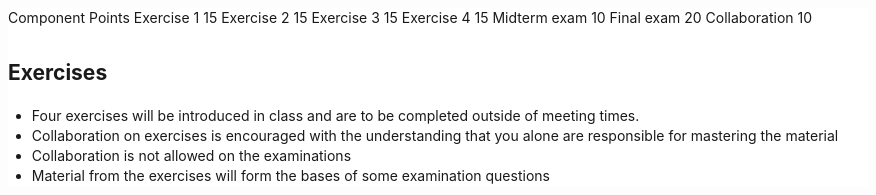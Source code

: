 <col  class="org-right" />
</colgroup>
<thead>
<tr>
<th scope="col" class="org-left">Component</th>
<th scope="col" class="org-right">Points</th>
</tr>
</thead>

<tbody>
<tr>
<td class="org-left">Exercise 1</td>
<td class="org-right">15</td>
</tr>


<tr>
<td class="org-left">Exercise 2</td>
<td class="org-right">15</td>
</tr>


<tr>
<td class="org-left">Exercise 3</td>
<td class="org-right">15</td>
</tr>


<tr>
<td class="org-left">Exercise 4</td>
<td class="org-right">15</td>
</tr>


<tr>
<td class="org-left">Midterm exam</td>
<td class="org-right">10</td>
</tr>


<tr>
<td class="org-left">Final exam</td>
<td class="org-right">20</td>
</tr>


<tr>
<td class="org-left">Collaboration</td>
<td class="org-right">10</td>
</tr>
</tbody>
</table>

## Exercises

- Four exercises will be introduced in class and are to be completed outside of meeting times.
- Collaboration on exercises is encouraged with the understanding that you alone are responsible for mastering the material
- Collaboration is not allowed on the examinations
- Material from the exercises will form the bases of some examination questions
